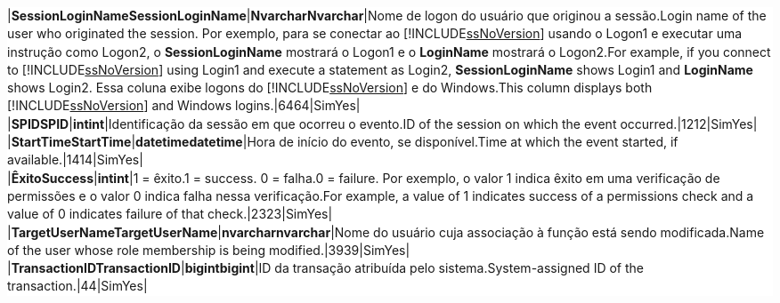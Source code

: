 |<span data-ttu-id="f8f98-225">**SessionLoginName**</span><span class="sxs-lookup"><span data-stu-id="f8f98-225">**SessionLoginName**</span></span>|<span data-ttu-id="f8f98-226">**Nvarchar**</span><span class="sxs-lookup"><span data-stu-id="f8f98-226">**Nvarchar**</span></span>|<span data-ttu-id="f8f98-227">Nome de logon do usuário que originou a sessão.</span><span class="sxs-lookup"><span data-stu-id="f8f98-227">Login name of the user who originated the session.</span></span> <span data-ttu-id="f8f98-228">Por exemplo, para se conectar ao [!INCLUDE[ssNoVersion](../../includes/ssnoversion-md.md)] usando o Logon1 e executar uma instrução como Logon2, o **SessionLoginName** mostrará o Logon1 e o **LoginName** mostrará o Logon2.</span><span class="sxs-lookup"><span data-stu-id="f8f98-228">For example, if you connect to [!INCLUDE[ssNoVersion](../../includes/ssnoversion-md.md)] using Login1 and execute a statement as Login2, **SessionLoginName** shows Login1 and **LoginName** shows Login2.</span></span> <span data-ttu-id="f8f98-229">Essa coluna exibe logons do [!INCLUDE[ssNoVersion](../../includes/ssnoversion-md.md)] e do Windows.</span><span class="sxs-lookup"><span data-stu-id="f8f98-229">This column displays both [!INCLUDE[ssNoVersion](../../includes/ssnoversion-md.md)] and Windows logins.</span></span>|<span data-ttu-id="f8f98-230">64</span><span class="sxs-lookup"><span data-stu-id="f8f98-230">64</span></span>|<span data-ttu-id="f8f98-231">Sim</span><span class="sxs-lookup"><span data-stu-id="f8f98-231">Yes</span></span>|  
|<span data-ttu-id="f8f98-232">**SPID**</span><span class="sxs-lookup"><span data-stu-id="f8f98-232">**SPID**</span></span>|<span data-ttu-id="f8f98-233">**int**</span><span class="sxs-lookup"><span data-stu-id="f8f98-233">**int**</span></span>|<span data-ttu-id="f8f98-234">Identificação da sessão em que ocorreu o evento.</span><span class="sxs-lookup"><span data-stu-id="f8f98-234">ID of the session on which the event occurred.</span></span>|<span data-ttu-id="f8f98-235">12</span><span class="sxs-lookup"><span data-stu-id="f8f98-235">12</span></span>|<span data-ttu-id="f8f98-236">Sim</span><span class="sxs-lookup"><span data-stu-id="f8f98-236">Yes</span></span>|  
|<span data-ttu-id="f8f98-237">**StartTime**</span><span class="sxs-lookup"><span data-stu-id="f8f98-237">**StartTime**</span></span>|<span data-ttu-id="f8f98-238">**datetime**</span><span class="sxs-lookup"><span data-stu-id="f8f98-238">**datetime**</span></span>|<span data-ttu-id="f8f98-239">Hora de início do evento, se disponível.</span><span class="sxs-lookup"><span data-stu-id="f8f98-239">Time at which the event started, if available.</span></span>|<span data-ttu-id="f8f98-240">14</span><span class="sxs-lookup"><span data-stu-id="f8f98-240">14</span></span>|<span data-ttu-id="f8f98-241">Sim</span><span class="sxs-lookup"><span data-stu-id="f8f98-241">Yes</span></span>|  
|<span data-ttu-id="f8f98-242">**Êxito**</span><span class="sxs-lookup"><span data-stu-id="f8f98-242">**Success**</span></span>|<span data-ttu-id="f8f98-243">**int**</span><span class="sxs-lookup"><span data-stu-id="f8f98-243">**int**</span></span>|<span data-ttu-id="f8f98-244">1 = êxito.</span><span class="sxs-lookup"><span data-stu-id="f8f98-244">1 = success.</span></span> <span data-ttu-id="f8f98-245">0 = falha.</span><span class="sxs-lookup"><span data-stu-id="f8f98-245">0 = failure.</span></span> <span data-ttu-id="f8f98-246">Por exemplo, o valor 1 indica êxito em uma verificação de permissões e o valor 0 indica falha nessa verificação.</span><span class="sxs-lookup"><span data-stu-id="f8f98-246">For example, a value of 1 indicates success of a permissions check and a value of 0 indicates failure of that check.</span></span>|<span data-ttu-id="f8f98-247">23</span><span class="sxs-lookup"><span data-stu-id="f8f98-247">23</span></span>|<span data-ttu-id="f8f98-248">Sim</span><span class="sxs-lookup"><span data-stu-id="f8f98-248">Yes</span></span>|  
|<span data-ttu-id="f8f98-249">**TargetUserName**</span><span class="sxs-lookup"><span data-stu-id="f8f98-249">**TargetUserName**</span></span>|<span data-ttu-id="f8f98-250">**nvarchar**</span><span class="sxs-lookup"><span data-stu-id="f8f98-250">**nvarchar**</span></span>|<span data-ttu-id="f8f98-251">Nome do usuário cuja associação à função está sendo modificada.</span><span class="sxs-lookup"><span data-stu-id="f8f98-251">Name of the user whose role membership is being modified.</span></span>|<span data-ttu-id="f8f98-252">39</span><span class="sxs-lookup"><span data-stu-id="f8f98-252">39</span></span>|<span data-ttu-id="f8f98-253">Sim</span><span class="sxs-lookup"><span data-stu-id="f8f98-253">Yes</span></span>|  
|<span data-ttu-id="f8f98-254">**TransactionID**</span><span class="sxs-lookup"><span data-stu-id="f8f98-254">**TransactionID**</span></span>|<span data-ttu-id="f8f98-255">**bigint**</span><span class="sxs-lookup"><span data-stu-id="f8f98-255">**bigint**</span></span>|<span data-ttu-id="f8f98-256">ID da transação atribuída pelo sistema.</span><span class="sxs-lookup"><span data-stu-id="f8f98-256">System-assigned ID of the transaction.</span></span>|<span data-ttu-id="f8f98-257">4</span><span class="sxs-lookup"><span data-stu-id="f8f98-257">4</span></span>|<span data-ttu-id="f8f98-258">Sim</span><span class="sxs-lookup"><span data-stu-id="f8f98-258">Yes</span></span>|  